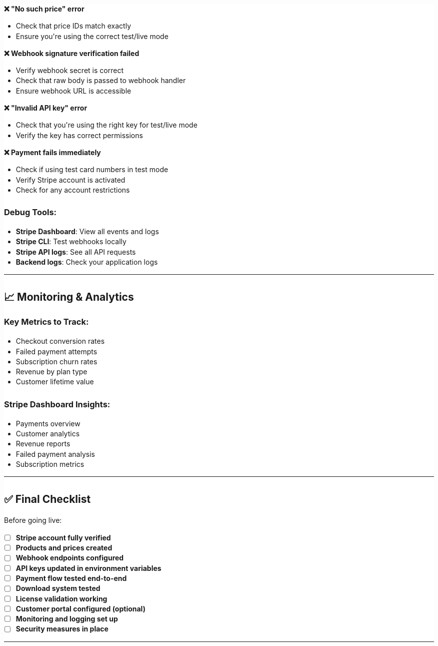 **❌ "No such price" error**
- Check that price IDs match exactly
- Ensure you're using the correct test/live mode

**❌ Webhook signature verification failed**
- Verify webhook secret is correct
- Check that raw body is passed to webhook handler
- Ensure webhook URL is accessible

**❌ "Invalid API key" error**  
- Check that you're using the right key for test/live mode
- Verify the key has correct permissions

**❌ Payment fails immediately**
- Check if using test card numbers in test mode
- Verify Stripe account is activated
- Check for any account restrictions

### **Debug Tools:**
- **Stripe Dashboard**: View all events and logs
- **Stripe CLI**: Test webhooks locally
- **Stripe API logs**: See all API requests
- **Backend logs**: Check your application logs

---

## 📈 **Monitoring & Analytics**

### **Key Metrics to Track:**
- Checkout conversion rates
- Failed payment attempts  
- Subscription churn rates
- Revenue by plan type
- Customer lifetime value

### **Stripe Dashboard Insights:**
- Payments overview
- Customer analytics
- Revenue reports
- Failed payment analysis
- Subscription metrics

---

## ✅ **Final Checklist**

Before going live:

- [ ] **Stripe account fully verified**
- [ ] **Products and prices created**
- [ ] **Webhook endpoints configured**
- [ ] **API keys updated in environment variables**
- [ ] **Payment flow tested end-to-end**
- [ ] **Download system tested**
- [ ] **License validation working**
- [ ] **Customer portal configured (optional)**
- [ ] **Monitoring and logging set up**
- [ ] **Security measures in place**

---